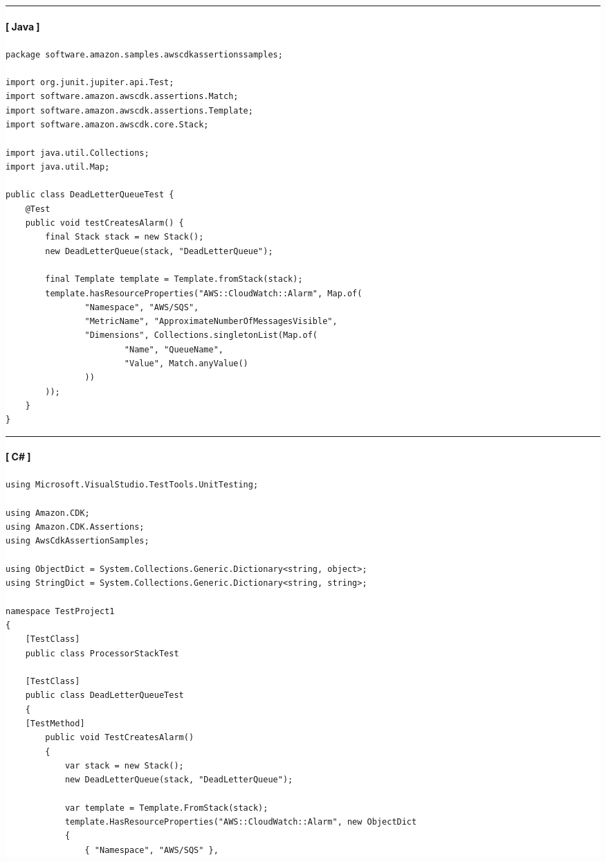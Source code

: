 ------
#### [ Java ]

```
package software.amazon.samples.awscdkassertionssamples;

import org.junit.jupiter.api.Test;
import software.amazon.awscdk.assertions.Match;
import software.amazon.awscdk.assertions.Template;
import software.amazon.awscdk.core.Stack;

import java.util.Collections;
import java.util.Map;

public class DeadLetterQueueTest {
    @Test
    public void testCreatesAlarm() {
        final Stack stack = new Stack();
        new DeadLetterQueue(stack, "DeadLetterQueue");

        final Template template = Template.fromStack(stack);
        template.hasResourceProperties("AWS::CloudWatch::Alarm", Map.of(
                "Namespace", "AWS/SQS",
                "MetricName", "ApproximateNumberOfMessagesVisible",
                "Dimensions", Collections.singletonList(Map.of(
                        "Name", "QueueName",
                        "Value", Match.anyValue()
                ))
        ));
    }
}
```

------
#### [ C\# ]

```
using Microsoft.VisualStudio.TestTools.UnitTesting;

using Amazon.CDK;
using Amazon.CDK.Assertions;
using AwsCdkAssertionSamples;

using ObjectDict = System.Collections.Generic.Dictionary<string, object>;
using StringDict = System.Collections.Generic.Dictionary<string, string>;

namespace TestProject1
{
    [TestClass]
    public class ProcessorStackTest

    [TestClass]
    public class DeadLetterQueueTest
    {
    [TestMethod]
        public void TestCreatesAlarm()
        {
            var stack = new Stack();
            new DeadLetterQueue(stack, "DeadLetterQueue");

            var template = Template.FromStack(stack);
            template.HasResourceProperties("AWS::CloudWatch::Alarm", new ObjectDict
            {
                { "Namespace", "AWS/SQS" },
```